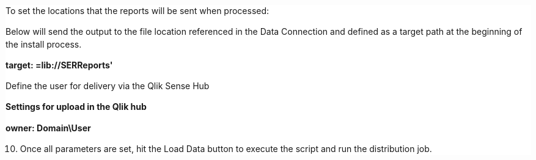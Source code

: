 To set the locations that the reports will be sent when processed:

Below will send the output to the file location referenced in the Data Connection and defined as a target path at the beginning of the install process.

**target: =lib://SERReports'**
	
Define the user for delivery via the Qlik Sense Hub

**Settings for upload in the Qlik hub**

**owner: Domain\User**


10.  Once all parameters are set, hit the Load Data button to execute the script and run the distribution job.
